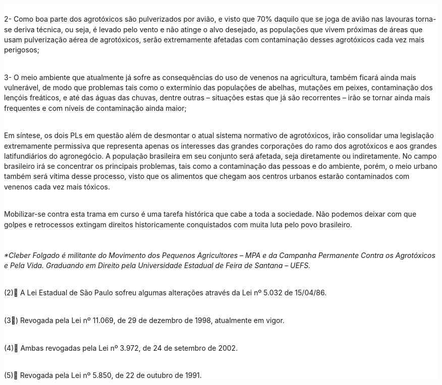 <p><br />
2- Como boa parte dos agrot&oacute;xicos s&atilde;o pulverizados por avi&atilde;o, e visto que 70% daquilo que se joga de avi&atilde;o nas lavouras torna-se deriva t&eacute;cnica, ou seja, &eacute; levado pelo vento e n&atilde;o atinge o alvo desejado, as popula&ccedil;&otilde;es que vivem pr&oacute;ximas de &aacute;reas que usam pulveriza&ccedil;&atilde;o a&eacute;rea de agrot&oacute;xicos, ser&atilde;o extremamente afetadas com contamina&ccedil;&atilde;o desses agrot&oacute;xicos cada vez mais perigosos;</p>

<p><br />
3- O meio ambiente que atualmente j&aacute; sofre as consequ&ecirc;ncias do uso de venenos na agricultura, tamb&eacute;m ficar&aacute; ainda mais vulner&aacute;vel, de modo que problemas tais como o exterm&iacute;nio das popula&ccedil;&otilde;es de abelhas, muta&ccedil;&otilde;es em peixes, contamina&ccedil;&atilde;o dos len&ccedil;&oacute;is fre&aacute;ticos, e at&eacute; das &aacute;guas das chuvas, dentre outras &ndash; situa&ccedil;&otilde;es estas que j&aacute; s&atilde;o recorrentes &ndash; ir&atilde;o se tornar ainda mais frequentes e com n&iacute;veis de contamina&ccedil;&atilde;o ainda maior;</p>

<p><br />
Em s&iacute;ntese, os dois PLs em quest&atilde;o al&eacute;m de desmontar o atual sistema normativo de agrot&oacute;xicos, ir&atilde;o consolidar uma legisla&ccedil;&atilde;o extremamente permissiva que representa apenas os interesses das grandes corpora&ccedil;&otilde;es do ramo dos agrot&oacute;xicos e aos grandes latifundi&aacute;rios do agroneg&oacute;cio. A popula&ccedil;&atilde;o brasileira em seu conjunto ser&aacute; afetada, seja diretamente ou indiretamente. No campo brasileiro ir&aacute; se concentrar os principais problemas, tais como a contamina&ccedil;&atilde;o das pessoas e do ambiente, por&eacute;m, o meio urbano tamb&eacute;m ser&aacute; v&iacute;tima desse processo, visto que os alimentos que chegam aos centros urbanos estar&atilde;o contaminados com venenos cada vez mais t&oacute;xicos.</p>

<p><br />
Mobilizar-se contra esta trama em curso &eacute; uma tarefa hist&oacute;rica que cabe a toda a sociedade. N&atilde;o podemos deixar com que golpes e retrocessos extingam direitos historicamente conquistados com muita luta pelo povo brasileiro.<br />
&nbsp;<br />
<br />
<em>*Cleber Folgado &eacute; militante do Movimento dos Pequenos Agricultores &ndash; MPA e da Campanha Permanente Contra os Agrot&oacute;xicos e Pela Vida. Graduando em Direito pela Universidade Estadual de Feira de Santana &ndash; UEFS.</em></p>

<p><br />
(2) A Lei Estadual de S&atilde;o Paulo sofreu algumas altera&ccedil;&otilde;es atrav&eacute;s da Lei n&ordm; 5.032 de 15/04/86.</p>

<p><br />
(3) Revogada pela Lei n&ordm; 11.069, de 29 de dezembro de 1998, atualmente em vigor.</p>

<p><br />
(4) Ambas revogadas pela Lei n&ordm; 3.972, de 24 de setembro de 2002.</p>

<p><br />
(5) Revogada pela Lei n&ordm; 5.850, de 22 de outubro de 1991.</p>
